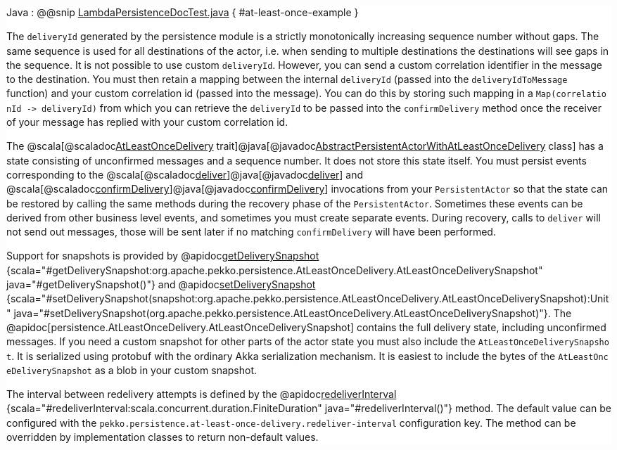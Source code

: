 Java
:  @@snip [LambdaPersistenceDocTest.java](/docs/src/test/java/jdocs/persistence/LambdaPersistenceDocTest.java) { #at-least-once-example }

The `deliveryId` generated by the persistence module is a strictly monotonically increasing sequence number
without gaps. The same sequence is used for all destinations of the actor, i.e. when sending to multiple
destinations the destinations will see gaps in the sequence. It is not possible to use custom `deliveryId`.
However, you can send a custom correlation identifier in the message to the destination. You must then retain
a mapping between the internal `deliveryId` (passed into the `deliveryIdToMessage` function) and your custom
correlation id (passed into the message). You can do this by storing such mapping in a `Map(correlationId -> deliveryId)`
from which you can retrieve the `deliveryId` to be passed into the `confirmDelivery` method once the receiver
of your message has replied with your custom correlation id.

The @scala[@scaladoc[AtLeastOnceDelivery](pekko.persistence.AtLeastOnceDelivery) trait]@java[@javadoc[AbstractPersistentActorWithAtLeastOnceDelivery](pekko.persistence.AbstractPersistentActorWithAtLeastOnceDelivery) class] has a state consisting of unconfirmed messages and a
sequence number. It does not store this state itself. You must persist events corresponding to the
@scala[@scaladoc[deliver](pekko.persistence.AtLeastOnceDelivery#deliver(destination:org.apache.pekko.actor.ActorPath)(deliveryIdToMessage:Long=%3EAny):Unit)]@java[@javadoc[deliver](pekko.persistence.AbstractPersistentActorWithAtLeastOnceDelivery#deliver(org.apache.pekko.actor.ActorPath,org.apache.pekko.japi.Function))] and @scala[@scaladoc[confirmDelivery](pekko.persistence.AtLeastOnceDelivery#confirmDelivery(deliveryId:Long):Boolean)]@java[@javadoc[confirmDelivery](pekko.persistence.AtLeastOnceDeliveryLike#confirmDelivery(long))] invocations from your `PersistentActor` so that the state can
be restored by calling the same methods during the recovery phase of the `PersistentActor`. Sometimes
these events can be derived from other business level events, and sometimes you must create separate events.
During recovery, calls to `deliver` will not send out messages, those will be sent later
if no matching `confirmDelivery` will have been performed.

Support for snapshots is provided by @apidoc[getDeliverySnapshot](persistence.AtLeastOnceDeliveryLike) {scala="#getDeliverySnapshot:org.apache.pekko.persistence.AtLeastOnceDelivery.AtLeastOnceDeliverySnapshot" java="#getDeliverySnapshot()"} and @apidoc[setDeliverySnapshot](persistence.AtLeastOnceDeliveryLike) {scala="#setDeliverySnapshot(snapshot:org.apache.pekko.persistence.AtLeastOnceDelivery.AtLeastOnceDeliverySnapshot):Unit" java="#setDeliverySnapshot(org.apache.pekko.persistence.AtLeastOnceDelivery.AtLeastOnceDeliverySnapshot)"}.
The @apidoc[persistence.AtLeastOnceDelivery.AtLeastOnceDeliverySnapshot] contains the full delivery state, including unconfirmed messages.
If you need a custom snapshot for other parts of the actor state you must also include the
`AtLeastOnceDeliverySnapshot`. It is serialized using protobuf with the ordinary Akka
serialization mechanism. It is easiest to include the bytes of the `AtLeastOnceDeliverySnapshot`
as a blob in your custom snapshot.

The interval between redelivery attempts is defined by the @apidoc[redeliverInterval](persistence.AtLeastOnceDeliveryLike) {scala="#redeliverInterval:scala.concurrent.duration.FiniteDuration" java="#redeliverInterval()"} method.
The default value can be configured with the `pekko.persistence.at-least-once-delivery.redeliver-interval`
configuration key. The method can be overridden by implementation classes to return non-default values.
